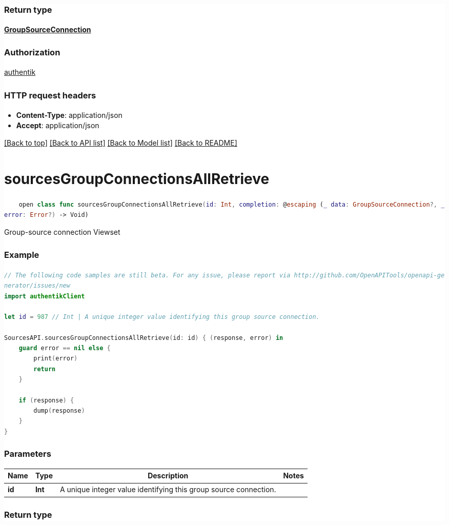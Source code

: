 ### Return type

[**GroupSourceConnection**](GroupSourceConnection.md)

### Authorization

[authentik](../README.md#authentik)

### HTTP request headers

 - **Content-Type**: application/json
 - **Accept**: application/json

[[Back to top]](#) [[Back to API list]](../README.md#documentation-for-api-endpoints) [[Back to Model list]](../README.md#documentation-for-models) [[Back to README]](../README.md)

# **sourcesGroupConnectionsAllRetrieve**
```swift
    open class func sourcesGroupConnectionsAllRetrieve(id: Int, completion: @escaping (_ data: GroupSourceConnection?, _ error: Error?) -> Void)
```



Group-source connection Viewset

### Example
```swift
// The following code samples are still beta. For any issue, please report via http://github.com/OpenAPITools/openapi-generator/issues/new
import authentikClient

let id = 987 // Int | A unique integer value identifying this group source connection.

SourcesAPI.sourcesGroupConnectionsAllRetrieve(id: id) { (response, error) in
    guard error == nil else {
        print(error)
        return
    }

    if (response) {
        dump(response)
    }
}
```

### Parameters

Name | Type | Description  | Notes
------------- | ------------- | ------------- | -------------
 **id** | **Int** | A unique integer value identifying this group source connection. | 

### Return type
